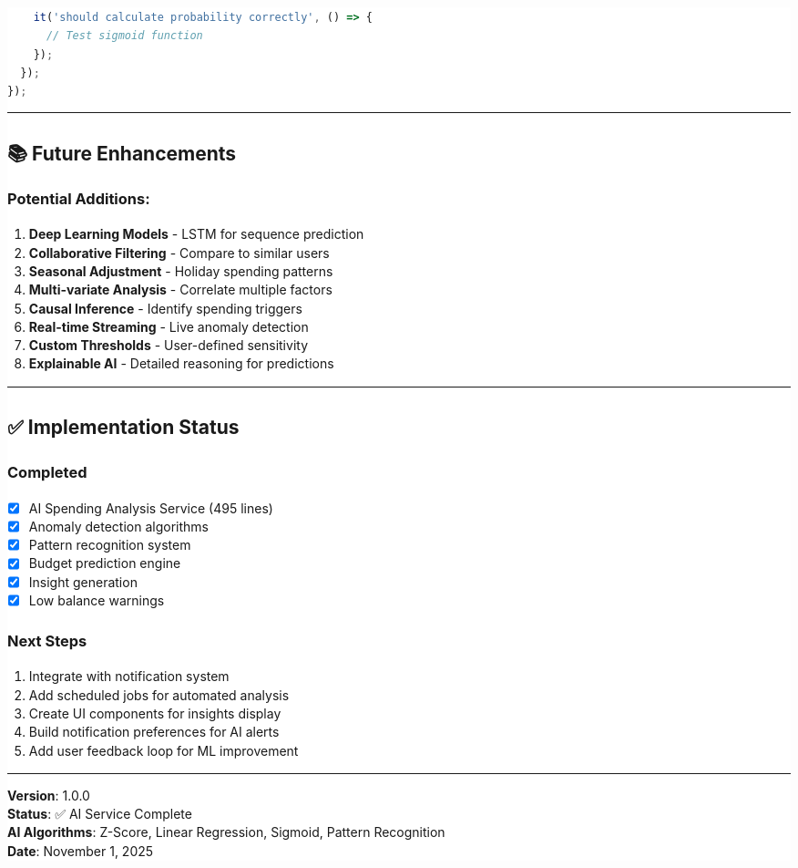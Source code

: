 ```typescript
    it('should calculate probability correctly', () => {
      // Test sigmoid function
    });
  });
});
```

---

## 📚 Future Enhancements

### Potential Additions:
1. **Deep Learning Models** - LSTM for sequence prediction
2. **Collaborative Filtering** - Compare to similar users
3. **Seasonal Adjustment** - Holiday spending patterns
4. **Multi-variate Analysis** - Correlate multiple factors
5. **Causal Inference** - Identify spending triggers
6. **Real-time Streaming** - Live anomaly detection
7. **Custom Thresholds** - User-defined sensitivity
8. **Explainable AI** - Detailed reasoning for predictions

---

## ✅ Implementation Status

### Completed
- [x] AI Spending Analysis Service (495 lines)
- [x] Anomaly detection algorithms
- [x] Pattern recognition system
- [x] Budget prediction engine
- [x] Insight generation
- [x] Low balance warnings

### Next Steps
1. Integrate with notification system
2. Add scheduled jobs for automated analysis
3. Create UI components for insights display
4. Build notification preferences for AI alerts
5. Add user feedback loop for ML improvement

---

**Version**: 1.0.0  
**Status**: ✅ AI Service Complete  
**AI Algorithms**: Z-Score, Linear Regression, Sigmoid, Pattern Recognition  
**Date**: November 1, 2025
